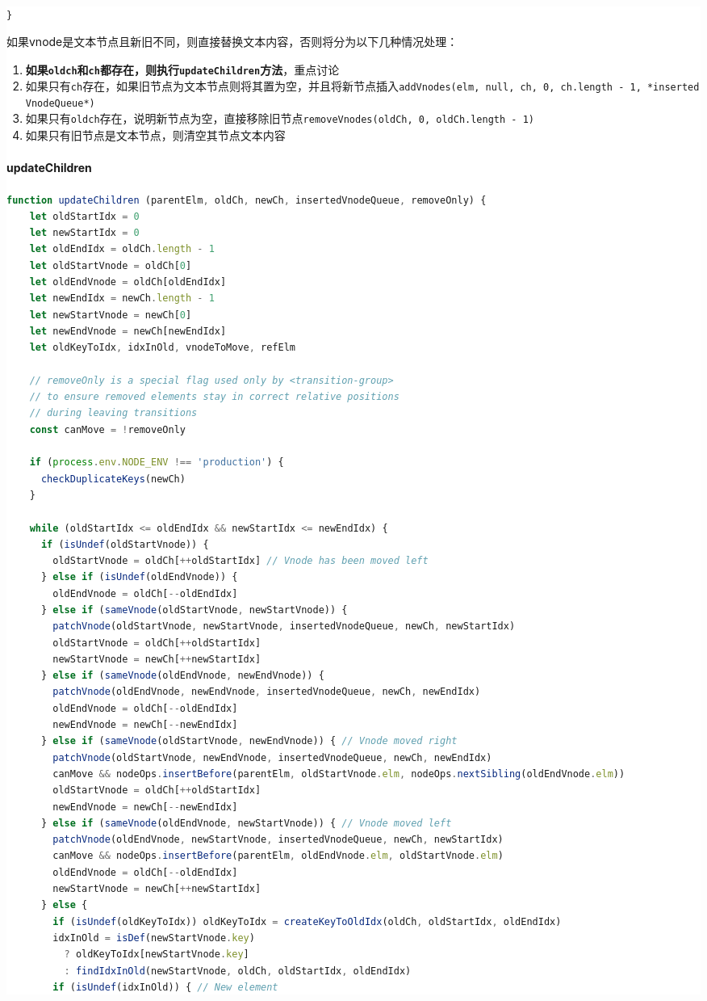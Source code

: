    ```js
   }
   ```

   如果vnode是文本节点且新旧不同，则直接替换文本内容，否则将分为以下几种情况处理：

   1. **如果`oldch`和`ch`都存在，则执行`updateChildren`方法**，重点讨论
   2. 如果只有`ch`存在，如果旧节点为文本节点则将其置为空，并且将新节点插入`addVnodes(elm, null, ch, 0, ch.length - 1, *insertedVnodeQueue*)`
   3. 如果只有`oldch`存在，说明新节点为空，直接移除旧节点`removeVnodes(oldCh, 0, oldCh.length - 1)`
   4. 如果只有旧节点是文本节点，则清空其节点文本内容

#### updateChildren

```js
function updateChildren (parentElm, oldCh, newCh, insertedVnodeQueue, removeOnly) {
    let oldStartIdx = 0
    let newStartIdx = 0
    let oldEndIdx = oldCh.length - 1
    let oldStartVnode = oldCh[0]
    let oldEndVnode = oldCh[oldEndIdx]
    let newEndIdx = newCh.length - 1
    let newStartVnode = newCh[0]
    let newEndVnode = newCh[newEndIdx]
    let oldKeyToIdx, idxInOld, vnodeToMove, refElm

    // removeOnly is a special flag used only by <transition-group>
    // to ensure removed elements stay in correct relative positions
    // during leaving transitions
    const canMove = !removeOnly

    if (process.env.NODE_ENV !== 'production') {
      checkDuplicateKeys(newCh)
    }

    while (oldStartIdx <= oldEndIdx && newStartIdx <= newEndIdx) {
      if (isUndef(oldStartVnode)) {
        oldStartVnode = oldCh[++oldStartIdx] // Vnode has been moved left
      } else if (isUndef(oldEndVnode)) {
        oldEndVnode = oldCh[--oldEndIdx]
      } else if (sameVnode(oldStartVnode, newStartVnode)) {
        patchVnode(oldStartVnode, newStartVnode, insertedVnodeQueue, newCh, newStartIdx)
        oldStartVnode = oldCh[++oldStartIdx]
        newStartVnode = newCh[++newStartIdx]
      } else if (sameVnode(oldEndVnode, newEndVnode)) {
        patchVnode(oldEndVnode, newEndVnode, insertedVnodeQueue, newCh, newEndIdx)
        oldEndVnode = oldCh[--oldEndIdx]
        newEndVnode = newCh[--newEndIdx]
      } else if (sameVnode(oldStartVnode, newEndVnode)) { // Vnode moved right
        patchVnode(oldStartVnode, newEndVnode, insertedVnodeQueue, newCh, newEndIdx)
        canMove && nodeOps.insertBefore(parentElm, oldStartVnode.elm, nodeOps.nextSibling(oldEndVnode.elm))
        oldStartVnode = oldCh[++oldStartIdx]
        newEndVnode = newCh[--newEndIdx]
      } else if (sameVnode(oldEndVnode, newStartVnode)) { // Vnode moved left
        patchVnode(oldEndVnode, newStartVnode, insertedVnodeQueue, newCh, newStartIdx)
        canMove && nodeOps.insertBefore(parentElm, oldEndVnode.elm, oldStartVnode.elm)
        oldEndVnode = oldCh[--oldEndIdx]
        newStartVnode = newCh[++newStartIdx]
      } else {
        if (isUndef(oldKeyToIdx)) oldKeyToIdx = createKeyToOldIdx(oldCh, oldStartIdx, oldEndIdx)
        idxInOld = isDef(newStartVnode.key)
          ? oldKeyToIdx[newStartVnode.key]
          : findIdxInOld(newStartVnode, oldCh, oldStartIdx, oldEndIdx)
        if (isUndef(idxInOld)) { // New element
```